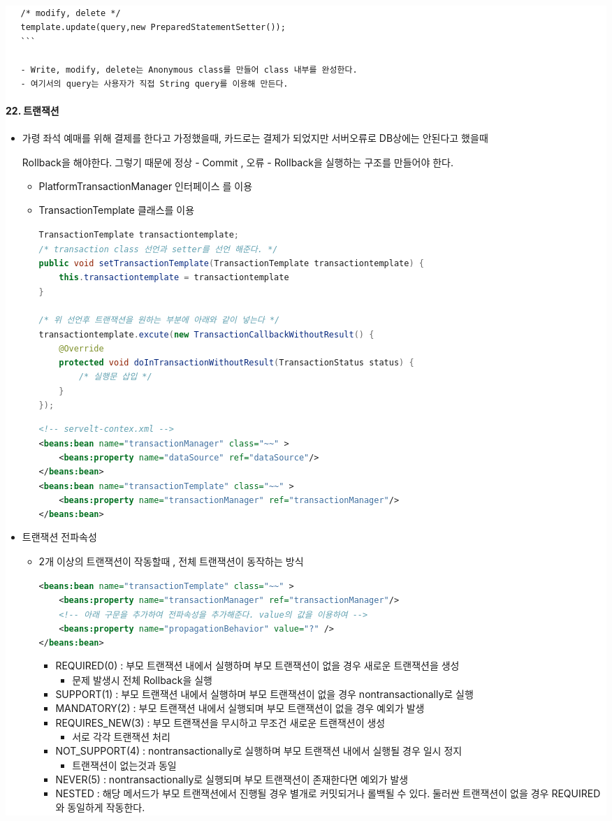        /* modify, delete */
       template.update(query,new PreparedStatementSetter());
       ```

       - Write, modify, delete는 Anonymous class를 만들어 class 내부를 완성한다.
       - 여기서의 query는 사용자가 직접 String query를 이용해 만든다.


#### 22. 트랜잭션

- 가령 좌석 예매를 위해 결제를 한다고 가정했을때, 카드로는 결제가 되었지만 서버오류로 DB상에는 안된다고 했을때

  Rollback을 해야한다. 그렇기 때문에 정상 - Commit , 오류 - Rollback을 실행하는 구조를 만들어야 한다.

  - PlatformTransactionManager 인터페이스 를 이용

  - TransactionTemplate 클래스를 이용

    ```java
    TransactionTemplate transactiontemplate;
    /* transaction class 선언과 setter를 선언 해준다. */
    public void setTransactionTemplate(TransactionTemplate transactiontemplate) {
        this.transactiontemplate = transactiontemplate
    }

    /* 위 선언후 트랜잭션을 원하는 부분에 아래와 같이 넣는다 */
    transactiontemplate.excute(new TransactionCallbackWithoutResult() {
        @Override
        protected void doInTransactionWithoutResult(TransactionStatus status) {
    		/* 실행문 삽입 */     
        }    
    });
    ```

    ```xml
    <!-- servelt-contex.xml -->
    <beans:bean name="transactionManager" class="~~" >
    	<beans:property name="dataSource" ref="dataSource"/>
    </beans:bean>
    <beans:bean name="transactionTemplate" class="~~" >
    	<beans:property name="transactionManager" ref="transactionManager"/>
    </beans:bean>
    ```

- 트랜잭션 전파속성

  - 2개 이상의 트랜잭션이 작동할때 , 전체 트랜잭션이 동작하는 방식

    ```xml
    <beans:bean name="transactionTemplate" class="~~" >
    	<beans:property name="transactionManager" ref="transactionManager"/>
        <!-- 아래 구문을 추가하여 전파속성을 추가해준다. value의 값을 이용하여 -->
        <beans:property name="propagationBehavior" value="?" />
    </beans:bean>
    ```

    - REQUIRED(0) : 부모 트랜잭션 내에서 실행하며 부모 트랜잭션이 없을 경우 새로운 트랜잭션을 생성
      - 문제 발생시 전체 Rollback을 실행
    - SUPPORT(1) : 부모 트랜잭션 내에서 실행하며 부모 트랜잭션이 없을 경우 nontransactionally로 실행
    - MANDATORY(2) : 부모 트랜잭션 내에서 실행되며 부모 트랜잭션이 없을 경우 예외가 발생
    - REQUIRES_NEW(3) : 부모 트랜잭션을 무시하고 무조건 새로운 트랜잭션이 생성
      - 서로 각각 트랜잭션 처리
    - NOT_SUPPORT(4) : nontransactionally로 실행하며 부모 트랜잭션 내에서 실행될 경우 일시 정지
      - 트랜잭션이 없는것과 동일
    - NEVER(5) : nontransactionally로 실행되며 부모 트랜잭션이 존재한다면 예외가 발생
    - NESTED : 해당 메서드가 부모 트랜잭션에서 진행될 경우 별개로 커밋되거나 롤백될 수 있다. 둘러싼 트랜잭션이 없을 경우 REQUIRED와 동일하게 작동한다.

